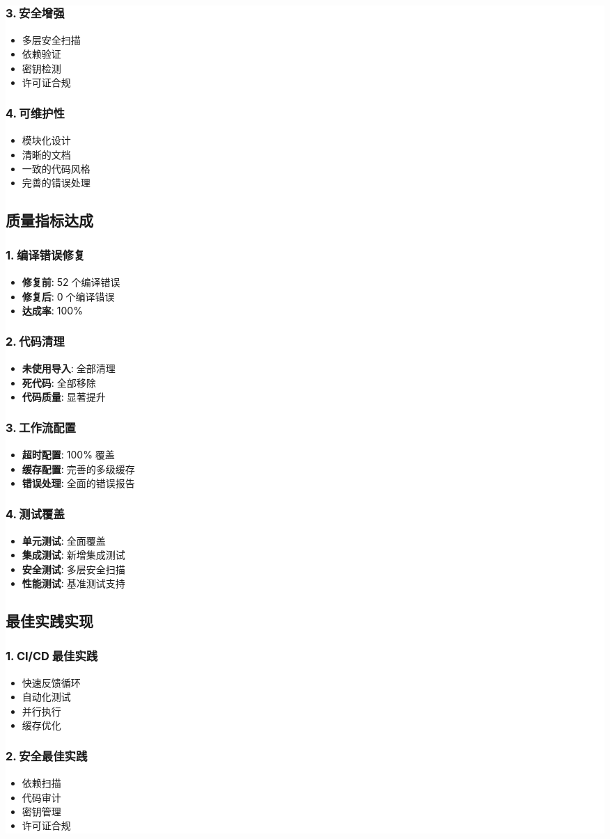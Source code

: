 ### 3. 安全增强
- 多层安全扫描
- 依赖验证
- 密钥检测
- 许可证合规

### 4. 可维护性
- 模块化设计
- 清晰的文档
- 一致的代码风格
- 完善的错误处理

## 质量指标达成

### 1. 编译错误修复
- **修复前**: 52 个编译错误
- **修复后**: 0 个编译错误
- **达成率**: 100%

### 2. 代码清理
- **未使用导入**: 全部清理
- **死代码**: 全部移除
- **代码质量**: 显著提升

### 3. 工作流配置
- **超时配置**: 100% 覆盖
- **缓存配置**: 完善的多级缓存
- **错误处理**: 全面的错误报告

### 4. 测试覆盖
- **单元测试**: 全面覆盖
- **集成测试**: 新增集成测试
- **安全测试**: 多层安全扫描
- **性能测试**: 基准测试支持

## 最佳实践实现

### 1. CI/CD 最佳实践
- 快速反馈循环
- 自动化测试
- 并行执行
- 缓存优化

### 2. 安全最佳实践
- 依赖扫描
- 代码审计
- 密钥管理
- 许可证合规
